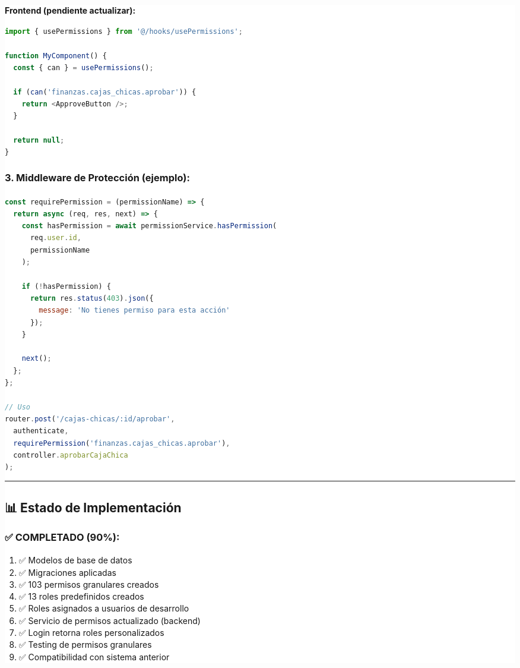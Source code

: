 **Frontend (pendiente actualizar):**
```javascript
import { usePermissions } from '@/hooks/usePermissions';

function MyComponent() {
  const { can } = usePermissions();

  if (can('finanzas.cajas_chicas.aprobar')) {
    return <ApproveButton />;
  }

  return null;
}
```

### 3. Middleware de Protección (ejemplo):
```javascript
const requirePermission = (permissionName) => {
  return async (req, res, next) => {
    const hasPermission = await permissionService.hasPermission(
      req.user.id,
      permissionName
    );

    if (!hasPermission) {
      return res.status(403).json({
        message: 'No tienes permiso para esta acción'
      });
    }

    next();
  };
};

// Uso
router.post('/cajas-chicas/:id/aprobar',
  authenticate,
  requirePermission('finanzas.cajas_chicas.aprobar'),
  controller.aprobarCajaChica
);
```

---

## 📊 Estado de Implementación

### ✅ COMPLETADO (90%):

1. ✅ Modelos de base de datos
2. ✅ Migraciones aplicadas
3. ✅ 103 permisos granulares creados
4. ✅ 13 roles predefinidos creados
5. ✅ Roles asignados a usuarios de desarrollo
6. ✅ Servicio de permisos actualizado (backend)
7. ✅ Login retorna roles personalizados
8. ✅ Testing de permisos granulares
9. ✅ Compatibilidad con sistema anterior
